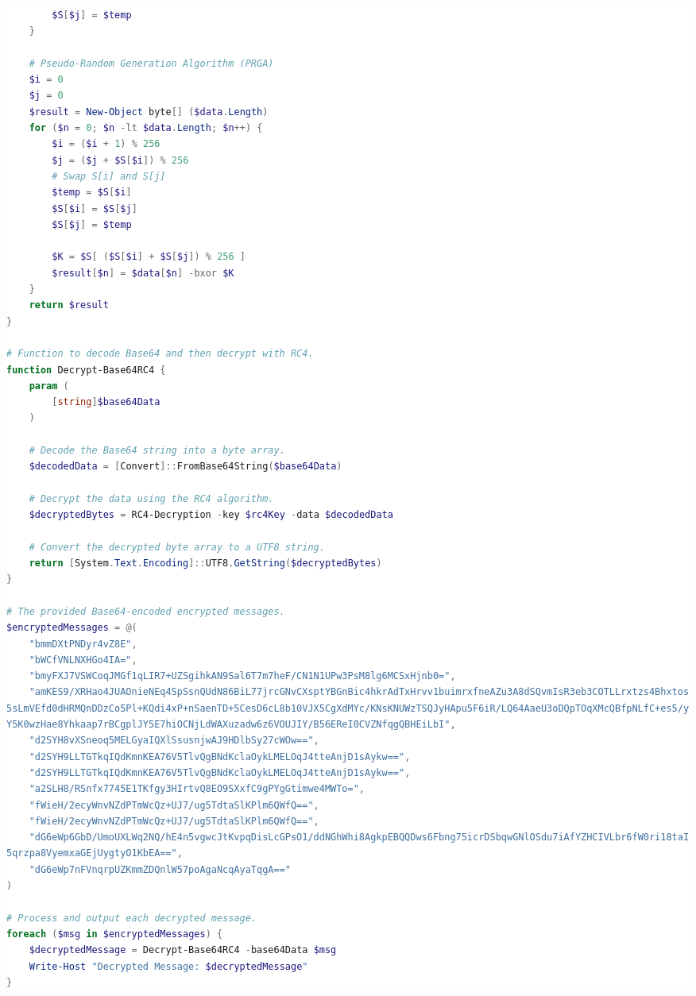 ```powershell
        $S[$j] = $temp
    }

    # Pseudo-Random Generation Algorithm (PRGA)
    $i = 0
    $j = 0
    $result = New-Object byte[] ($data.Length)
    for ($n = 0; $n -lt $data.Length; $n++) {
        $i = ($i + 1) % 256
        $j = ($j + $S[$i]) % 256
        # Swap S[i] and S[j]
        $temp = $S[$i]
        $S[$i] = $S[$j]
        $S[$j] = $temp

        $K = $S[ ($S[$i] + $S[$j]) % 256 ]
        $result[$n] = $data[$n] -bxor $K
    }
    return $result
}

# Function to decode Base64 and then decrypt with RC4.
function Decrypt-Base64RC4 {
    param (
        [string]$base64Data
    )

    # Decode the Base64 string into a byte array.
    $decodedData = [Convert]::FromBase64String($base64Data)

    # Decrypt the data using the RC4 algorithm.
    $decryptedBytes = RC4-Decryption -key $rc4Key -data $decodedData

    # Convert the decrypted byte array to a UTF8 string.
    return [System.Text.Encoding]::UTF8.GetString($decryptedBytes)
}

# The provided Base64-encoded encrypted messages.
$encryptedMessages = @(
    "bmmDXtPNDyr4vZ8E",
    "bWCfVNLNXHGo4IA=",
    "bmyFXJ7VSWCoqJMGf1qLIR7+UZSgihkAN9Sal6T7m7heF/CN1N1UPw3PsM8lg6MCSxHjnb0=",
    "amKES9/XRHao4JUAOnieNEq4SpSsnQUdN86BiL77jrcGNvCXsptYBGnBic4hkrAdTxHrvv1buimrxfneAZu3A8dSQvmIsR3eb3COTLLrxtzs4Bhxtos5sLmVEfd0dHRMQnDDzCo5Pl+KQdi4xP+nSaenTD+5CesD6cL8b10VJX5CgXdMYc/KNsKNUWzTSQJyHApu5F6iR/LQ64AaeU3oDQpTOqXMcQBfpNLfC+es5/yY5K0wzHae8Yhkaap7rBCgplJY5E7hiOCNjLdWAXuzadw6z6VOUJIY/B56EReI0CVZNfqgQBHEiLbI",
    "d2SYH8vXSneoq5MELGyaIQXlSsusnjwAJ9HDlbSy27cWOw==",
    "d2SYH9LLTGTkqIQdKmnKEA76V5TlvQgBNdKclaOykLMELOqJ4tteAnjD1sAykw==",
    "d2SYH9LLTGTkqIQdKmnKEA76V5TlvQgBNdKclaOykLMELOqJ4tteAnjD1sAykw==",
    "a2SLH8/RSnfx7745E1TKfgy3HIrtvQ8EO9SXxfC9gPYgGtimwe4MWTo=",
    "fWieH/2ecyWnvNZdPTmWcQz+UJ7/ug5TdtaSlKPlm6QWfQ==",
    "fWieH/2ecyWnvNZdPTmWcQz+UJ7/ug5TdtaSlKPlm6QWfQ==",
    "dG6eWp6GbD/UmoUXLWq2NQ/hE4n5vgwcJtKvpqDisLcGPsO1/ddNGhWhi8AgkpEBQQDws6Fbng75icrDSbqwGNlOSdu7iAfYZHCIVLbr6fW0ri18taI5qrzpa8VyemxaGEjUygtyO1KbEA==",
    "dG6eWp7nFVnqrpUZKmmZDQnlW57poAgaNcqAyaTqgA=="
)

# Process and output each decrypted message.
foreach ($msg in $encryptedMessages) {
    $decryptedMessage = Decrypt-Base64RC4 -base64Data $msg
    Write-Host "Decrypted Message: $decryptedMessage"
}
```